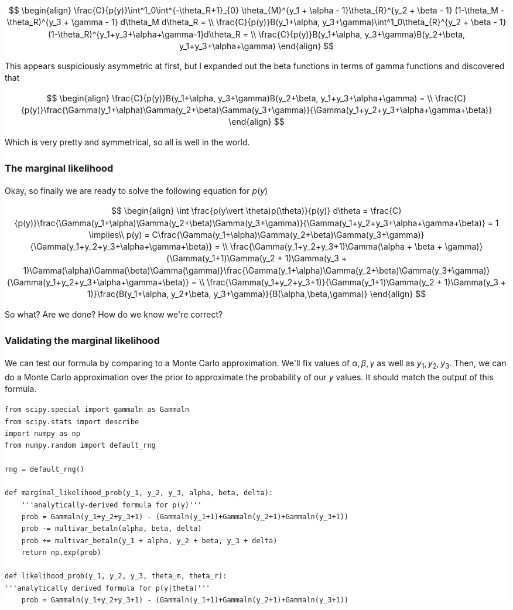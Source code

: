 $$
\begin{align}
\frac{C}{p(y)}\int^1_0\int^{-\theta_R+1}_{0} \theta_{M}^{y_1 + \alpha - 1}\theta_{R}^{y_2 + \beta - 1} (1-\theta_M - \theta_R)^{y_3 + \gamma - 1} d\theta_M d\theta_R = \\
\frac{C}{p(y)}B(y_1+\alpha, y_3+\gamma)\int^1_0\theta_{R}^{y_2 + \beta - 1}(1-\theta_R)^{y_1+y_3+\alpha+\gamma-1}d\theta_R = \\
\frac{C}{p(y)}B(y_1+\alpha, y_3+\gamma)B(y_2+\beta, y_1+y_3+\alpha+\gamma)
\end{align}
$$

This appears suspiciously asymmetric at first, but I expanded out the beta functions in terms of gamma functions and discovered that

$$
\begin{align}
\frac{C}{p(y)}B(y_1+\alpha, y_3+\gamma)B(y_2+\beta, y_1+y_3+\alpha+\gamma) = \\
\frac{C}{p(y)}\frac{\Gamma(y_1+\alpha)\Gamma(y_2+\beta)\Gamma(y_3+\gamma)}{\Gamma(y_1+y_2+y_3+\alpha+\gamma+\beta)}
\end{align}
$$

Which is very pretty and symmetrical, so all is well in the world.

### The marginal likelihood

Okay, so finally we are ready to solve the following equation for $p(y)$

$$
\begin{align}
\int \frac{p(y\vert \theta)p(\theta)}{p(y)} d\theta = \frac{C}{p(y)}\frac{\Gamma(y_1+\alpha)\Gamma(y_2+\beta)\Gamma(y_3+\gamma)}{\Gamma(y_1+y_2+y_3+\alpha+\gamma+\beta)} = 1 \implies\\
p(y) = C\frac{\Gamma(y_1+\alpha)\Gamma(y_2+\beta)\Gamma(y_3+\gamma)}{\Gamma(y_1+y_2+y_3+\alpha+\gamma+\beta)} = \\
\frac{\Gamma(y_1+y_2+y_3+1)\Gamma(\alpha + \beta + \gamma)}{\Gamma(y_1+1)\Gamma(y_2 + 1)\Gamma(y_3 + 1)\Gamma(\alpha)\Gamma(\beta)\Gamma(\gamma)}\frac{\Gamma(y_1+\alpha)\Gamma(y_2+\beta)\Gamma(y_3+\gamma)}{\Gamma(y_1+y_2+y_3+\alpha+\gamma+\beta)} = \\
\frac{\Gamma(y_1+y_2+y_3+1)}{\Gamma(y_1+1)\Gamma(y_2 + 1)\Gamma(y_3 + 1)}\frac{B(y_1+\alpha, y_2+\beta, y_3+\gamma)}{B(\alpha,\beta,\gamma)}
\end{align}
$$

So what? Are we done? How do we know we're correct?

### Validating the marginal likelihood

We can test our formula by comparing to a Monte Carlo approximation. We'll fix values of $\alpha, \beta, \gamma$ as well as $y_1,y_2,y_3$. Then, we can do a Monte Carlo approximation over the prior to approximate the probability of our $y$ values. It should match the output of this formula.

```
from scipy.special import gammaln as Gammaln
from scipy.stats import describe
import numpy as np
from numpy.random import default_rng

rng = default_rng()

def marginal_likelihood_prob(y_1, y_2, y_3, alpha, beta, delta):
    '''analytically-derived formula for p(y)'''
    prob = Gammaln(y_1+y_2+y_3+1) - (Gammaln(y_1+1)+Gammaln(y_2+1)+Gammaln(y_3+1))
    prob -= multivar_betaln(alpha, beta, delta)
    prob += multivar_betaln(y_1 + alpha, y_2 + beta, y_3 + delta)
    return np.exp(prob)

def likelihood_prob(y_1, y_2, y_3, theta_m, theta_r):
'''analytically derived formula for p(y|theta)'''
    prob = Gammaln(y_1+y_2+y_3+1) - (Gammaln(y_1+1)+Gammaln(y_2+1)+Gammaln(y_3+1))
```